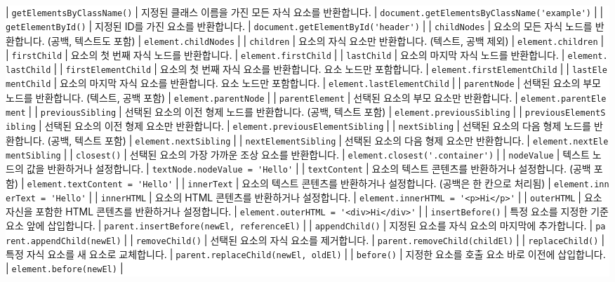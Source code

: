 | `getElementsByClassName()`         | 지정된 클래스 이름을 가진 모든 자식 요소를 반환합니다.                                             | `document.getElementsByClassName('example')`                                                                   |
| `getElementById()`                 | 지정된 ID를 가진 요소를 반환합니다.                                                               | `document.getElementById('header')`                                                                            |
| `childNodes`                       | 요소의 모든 자식 노드를 반환합니다. (공백, 텍스트도 포함)                                         | `element.childNodes`                                                                                           |
| `children`                         | 요소의 자식 요소만 반환합니다. (텍스트, 공백 제외)                                                 | `element.children`                                                                                             |
| `firstChild`                       | 요소의 첫 번째 자식 노드를 반환합니다.                                                             | `element.firstChild`                                                                                           |
| `lastChild`                        | 요소의 마지막 자식 노드를 반환합니다.                                                              | `element.lastChild`                                                                                            |
| `firstElementChild`                | 요소의 첫 번째 자식 요소를 반환합니다. 요소 노드만 포함합니다.                                     | `element.firstElementChild`                                                                                    |
| `lastElementChild`                 | 요소의 마지막 자식 요소를 반환합니다. 요소 노드만 포함합니다.                                     | `element.lastElementChild`                                                                                     |
| `parentNode`                       | 선택된 요소의 부모 노드를 반환합니다. (텍스트, 공백 포함)                                         | `element.parentNode`                                                                                           |
| `parentElement`                    | 선택된 요소의 부모 요소만 반환합니다.                                                              | `element.parentElement`                                                                                        |
| `previousSibling`                  | 선택된 요소의 이전 형제 노드를 반환합니다. (공백, 텍스트 포함)                                    | `element.previousSibling`                                                                                      |
| `previousElementSibling`           | 선택된 요소의 이전 형제 요소만 반환합니다.                                                         | `element.previousElementSibling`                                                                               |
| `nextSibling`                      | 선택된 요소의 다음 형제 노드를 반환합니다. (공백, 텍스트 포함)                                    | `element.nextSibling`                                                                                          |
| `nextElementSibling`               | 선택된 요소의 다음 형제 요소만 반환합니다.                                                         | `element.nextElementSibling`                                                                                   |
| `closest()`                        | 선택된 요소의 가장 가까운 조상 요소를 반환합니다.                                                  | `element.closest('.container')`                                                                               |
| `nodeValue`                        | 텍스트 노드의 값을 반환하거나 설정합니다.                                                           | `textNode.nodeValue = 'Hello'`                                                                                 |
| `textContent`                      | 요소의 텍스트 콘텐츠를 반환하거나 설정합니다. (공백 포함)                                         | `element.textContent = 'Hello'`                                                                                |
| `innerText`                        | 요소의 텍스트 콘텐츠를 반환하거나 설정합니다. (공백은 한 칸으로 처리됨)                             | `element.innerText = 'Hello'`                                                                                  |
| `innerHTML`                        | 요소의 HTML 콘텐츠를 반환하거나 설정합니다.                                                        | `element.innerHTML = '<p>Hi</p>'`                                                                             |
| `outerHTML`                        | 요소 자신을 포함한 HTML 콘텐츠를 반환하거나 설정합니다.                                            | `element.outerHTML = '<div>Hi</div>'`                                                                         |
| `insertBefore()`                   | 특정 요소를 지정한 기준 요소 앞에 삽입합니다.                                                      | `parent.insertBefore(newEl, referenceEl)`                                                                      |
| `appendChild()`                    | 지정된 요소를 자식 요소의 마지막에 추가합니다.                                                      | `parent.appendChild(newEl)`                                                                                    |
| `removeChild()`                    | 선택된 요소의 자식 요소를 제거합니다.                                                              | `parent.removeChild(childEl)`                                                                                  |
| `replaceChild()`                   | 특정 자식 요소를 새 요소로 교체합니다.                                                             | `parent.replaceChild(newEl, oldEl)`                                                                            |
| `before()`                         | 지정한 요소를 호출 요소 바로 이전에 삽입합니다.                                                    | `element.before(newEl)`                                                                                        |